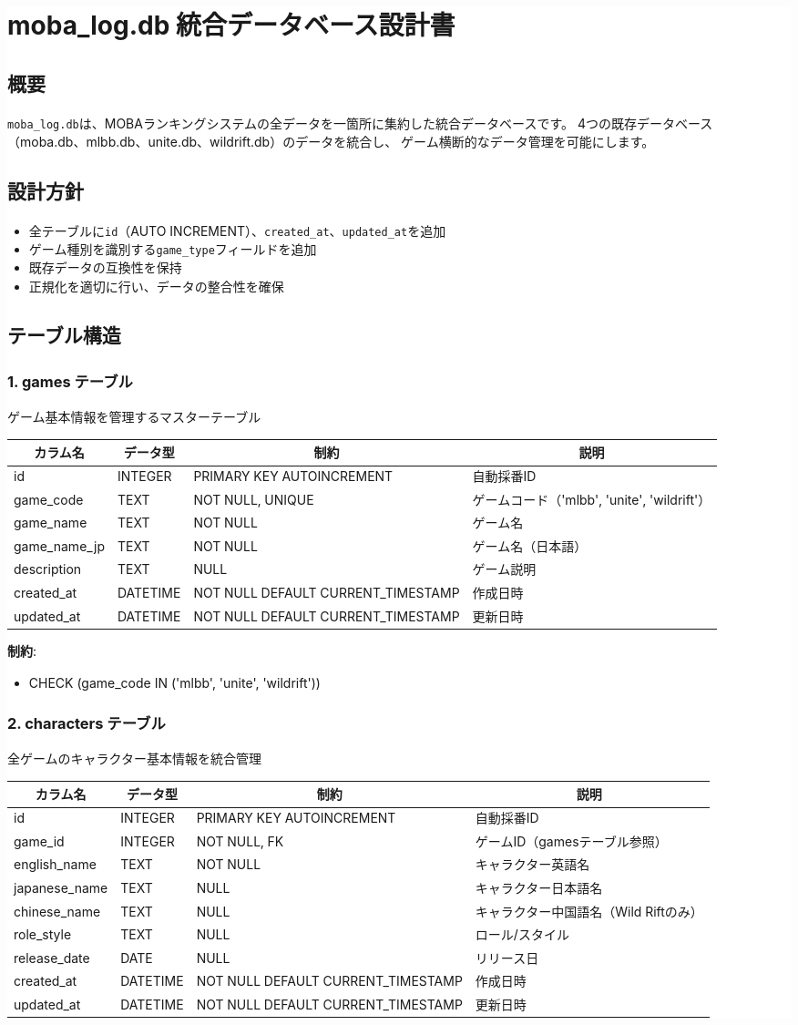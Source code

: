 # moba_log.db 統合データベース設計書

## 概要
`moba_log.db`は、MOBAランキングシステムの全データを一箇所に集約した統合データベースです。
4つの既存データベース（moba.db、mlbb.db、unite.db、wildrift.db）のデータを統合し、
ゲーム横断的なデータ管理を可能にします。

## 設計方針
- 全テーブルに`id`（AUTO INCREMENT）、`created_at`、`updated_at`を追加
- ゲーム種別を識別する`game_type`フィールドを追加
- 既存データの互換性を保持
- 正規化を適切に行い、データの整合性を確保

## テーブル構造

### 1. games テーブル
ゲーム基本情報を管理するマスターテーブル

| カラム名 | データ型 | 制約 | 説明 |
|----------|----------|------|------|
| id | INTEGER | PRIMARY KEY AUTOINCREMENT | 自動採番ID |
| game_code | TEXT | NOT NULL, UNIQUE | ゲームコード（'mlbb', 'unite', 'wildrift'） |
| game_name | TEXT | NOT NULL | ゲーム名 |
| game_name_jp | TEXT | NOT NULL | ゲーム名（日本語） |
| description | TEXT | NULL | ゲーム説明 |
| created_at | DATETIME | NOT NULL DEFAULT CURRENT_TIMESTAMP | 作成日時 |
| updated_at | DATETIME | NOT NULL DEFAULT CURRENT_TIMESTAMP | 更新日時 |

**制約**:
- CHECK (game_code IN ('mlbb', 'unite', 'wildrift'))

### 2. characters テーブル
全ゲームのキャラクター基本情報を統合管理

| カラム名 | データ型 | 制約 | 説明 |
|----------|----------|------|------|
| id | INTEGER | PRIMARY KEY AUTOINCREMENT | 自動採番ID |
| game_id | INTEGER | NOT NULL, FK | ゲームID（gamesテーブル参照） |
| english_name | TEXT | NOT NULL | キャラクター英語名 |
| japanese_name | TEXT | NULL | キャラクター日本語名 |
| chinese_name | TEXT | NULL | キャラクター中国語名（Wild Riftのみ） |
| role_style | TEXT | NULL | ロール/スタイル |
| release_date | DATE | NULL | リリース日 |
| created_at | DATETIME | NOT NULL DEFAULT CURRENT_TIMESTAMP | 作成日時 |
| updated_at | DATETIME | NOT NULL DEFAULT CURRENT_TIMESTAMP | 更新日時 |
